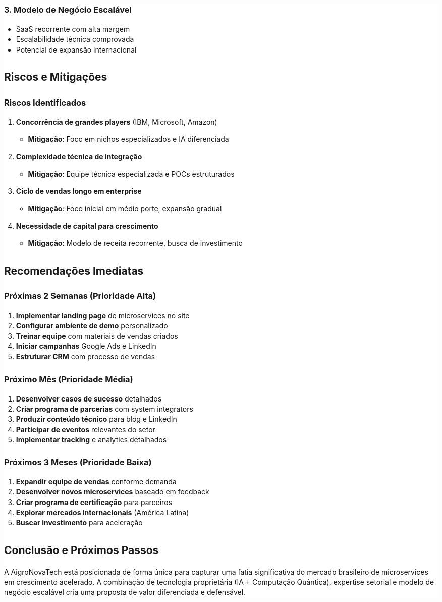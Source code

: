 ### 3. Modelo de Negócio Escalável
- SaaS recorrente com alta margem
- Escalabilidade técnica comprovada
- Potencial de expansão internacional

## Riscos e Mitigações

### Riscos Identificados
1. **Concorrência de grandes players** (IBM, Microsoft, Amazon)
   - **Mitigação**: Foco em nichos especializados e IA diferenciada

2. **Complexidade técnica de integração**
   - **Mitigação**: Equipe técnica especializada e POCs estruturados

3. **Ciclo de vendas longo em enterprise**
   - **Mitigação**: Foco inicial em médio porte, expansão gradual

4. **Necessidade de capital para crescimento**
   - **Mitigação**: Modelo de receita recorrente, busca de investimento

## Recomendações Imediatas

### Próximas 2 Semanas (Prioridade Alta)
1. **Implementar landing page** de microservices no site
2. **Configurar ambiente de demo** personalizado
3. **Treinar equipe** com materiais de vendas criados
4. **Iniciar campanhas** Google Ads e LinkedIn
5. **Estruturar CRM** com processo de vendas

### Próximo Mês (Prioridade Média)
1. **Desenvolver casos de sucesso** detalhados
2. **Criar programa de parcerias** com system integrators
3. **Produzir conteúdo técnico** para blog e LinkedIn
4. **Participar de eventos** relevantes do setor
5. **Implementar tracking** e analytics detalhados

### Próximos 3 Meses (Prioridade Baixa)
1. **Expandir equipe de vendas** conforme demanda
2. **Desenvolver novos microservices** baseado em feedback
3. **Criar programa de certificação** para parceiros
4. **Explorar mercados internacionais** (América Latina)
5. **Buscar investimento** para aceleração

## Conclusão e Próximos Passos

A AigroNovaTech está posicionada de forma única para capturar uma fatia significativa do mercado brasileiro de microservices em crescimento acelerado. A combinação de tecnologia proprietária (IA + Computação Quântica), expertise setorial e modelo de negócio escalável cria uma proposta de valor diferenciada e defensável.
